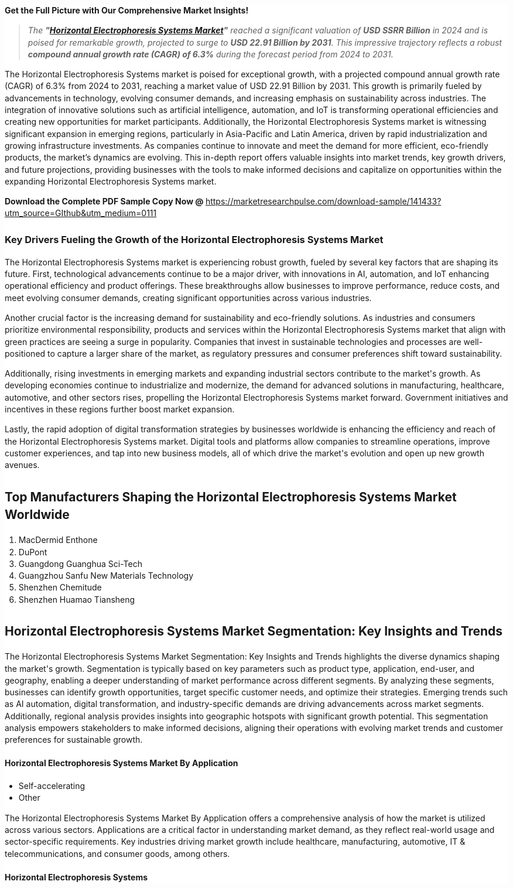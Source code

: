 <p><strong>Get the Full Picture with Our Comprehensive Market Insights!</strong></p><blockquote><p><em>The <strong>"<a href="https://marketresearchpulse.com/download-sample/141433?utm_source=GIthub&amp;utm_medium=0111">Horizontal Electrophoresis Systems Market</a>"</strong> reached a significant valuation of <strong>USD SSRR Billion</strong> in 2024 and is poised for remarkable growth, projected to surge to <strong>USD 22.91 Billion by 2031</strong>. This impressive trajectory reflects a robust <strong>compound annual growth rate (CAGR) of 6.3%</strong> during the forecast period from 2024 to 2031.</em></p></blockquote><p>The Horizontal Electrophoresis Systems market is poised for exceptional growth, with a projected compound annual growth rate (CAGR) of 6.3% from 2024 to 2031, reaching a market value of USD 22.91 Billion by 2031. This growth is primarily fueled by advancements in technology, evolving consumer demands, and increasing emphasis on sustainability across industries. The integration of innovative solutions such as artificial intelligence, automation, and IoT is transforming operational efficiencies and creating new opportunities for market participants. Additionally, the Horizontal Electrophoresis Systems market is witnessing significant expansion in emerging regions, particularly in Asia-Pacific and Latin America, driven by rapid industrialization and growing infrastructure investments. As companies continue to innovate and meet the demand for more efficient, eco-friendly products, the market’s dynamics are evolving. This in-depth report offers valuable insights into market trends, key growth drivers, and future projections, providing businesses with the tools to make informed decisions and capitalize on opportunities within the expanding Horizontal Electrophoresis Systems market.</p><p><strong>Download the Complete PDF Sample Copy Now @ </strong><a href="https://marketresearchpulse.com/download-sample/141433?utm_source=GIthub&amp;utm_medium=0111">https://marketresearchpulse.com/download-sample/141433?utm_source=GIthub&amp;utm_medium=0111</a></p><h3>Key Drivers Fueling the Growth of the Horizontal Electrophoresis Systems Market</h3><p>The Horizontal Electrophoresis Systems market is experiencing robust growth, fueled by several key factors that are shaping its future. First, technological advancements continue to be a major driver, with innovations in AI, automation, and IoT enhancing operational efficiency and product offerings. These breakthroughs allow businesses to improve performance, reduce costs, and meet evolving consumer demands, creating significant opportunities across various industries.</p><p>Another crucial factor is the increasing demand for sustainability and eco-friendly solutions. As industries and consumers prioritize environmental responsibility, products and services within the Horizontal Electrophoresis Systems market that align with green practices are seeing a surge in popularity. Companies that invest in sustainable technologies and processes are well-positioned to capture a larger share of the market, as regulatory pressures and consumer preferences shift toward sustainability.</p><p>Additionally, rising investments in emerging markets and expanding industrial sectors contribute to the market's growth. As developing economies continue to industrialize and modernize, the demand for advanced solutions in manufacturing, healthcare, automotive, and other sectors rises, propelling the Horizontal Electrophoresis Systems market forward. Government initiatives and incentives in these regions further boost market expansion.</p><p>Lastly, the rapid adoption of digital transformation strategies by businesses worldwide is enhancing the efficiency and reach of the Horizontal Electrophoresis Systems market. Digital tools and platforms allow companies to streamline operations, improve customer experiences, and tap into new business models, all of which drive the market's evolution and open up new growth avenues.</p><h2>Top Manufacturers Shaping the Horizontal Electrophoresis Systems Market Worldwide</h2><ol><li>MacDermid Enthone</li><li>DuPont</li><li>Guangdong Guanghua Sci-Tech</li><li>Guangzhou Sanfu New Materials Technology</li><li>Shenzhen Chemitude</li><li>Shenzhen Huamao Tiansheng</li></ol><h2>Horizontal Electrophoresis Systems Market Segmentation: Key Insights and Trends</h2><p>The Horizontal Electrophoresis Systems Market Segmentation: Key Insights and Trends highlights the diverse dynamics shaping the market's growth. Segmentation is typically based on key parameters such as product type, application, end-user, and geography, enabling a deeper understanding of market performance across different segments. By analyzing these segments, businesses can identify growth opportunities, target specific customer needs, and optimize their strategies. Emerging trends such as AI automation, digital transformation, and industry-specific demands are driving advancements across market segments. Additionally, regional analysis provides insights into geographic hotspots with significant growth potential. This segmentation analysis empowers stakeholders to make informed decisions, aligning their operations with evolving market trends and customer preferences for sustainable growth.</p><h4>Horizontal Electrophoresis Systems Market By Application</h4><ul><li>Self-accelerating<li> Other</li></ul><p>The Horizontal Electrophoresis Systems Market By Application offers a comprehensive analysis of how the market is utilized across various sectors. Applications are a critical factor in understanding market demand, as they reflect real-world usage and sector-specific requirements. Key industries driving market growth include healthcare, manufacturing, automotive, IT &amp; telecommunications, and consumer goods, among others.</p><h4>Horizontal Electrophoresis Systems